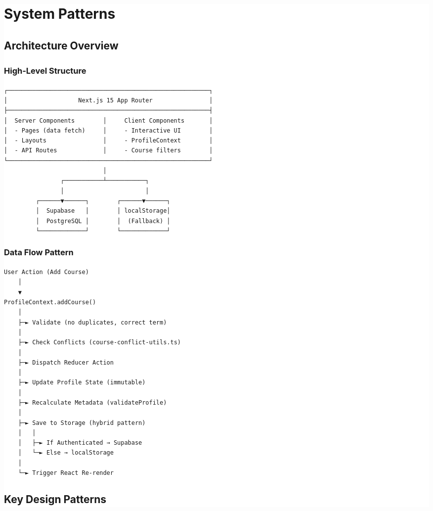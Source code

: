 # System Patterns

## Architecture Overview

### High-Level Structure
```
┌─────────────────────────────────────────────────────────┐
│                    Next.js 15 App Router                │
├─────────────────────────────────────────────────────────┤
│  Server Components        │     Client Components       │
│  - Pages (data fetch)     │     - Interactive UI        │
│  - Layouts                │     - ProfileContext        │
│  - API Routes             │     - Course filters        │
└─────────────────────────────────────────────────────────┘
                            │
                ┌───────────┴───────────┐
                │                       │
         ┌──────▼──────┐        ┌──────▼──────┐
         │  Supabase   │        │ localStorage│
         │  PostgreSQL │        │  (Fallback) │
         └─────────────┘        └─────────────┘
```

### Data Flow Pattern
```
User Action (Add Course)
    │
    ▼
ProfileContext.addCourse()
    │
    ├─► Validate (no duplicates, correct term)
    │
    ├─► Check Conflicts (course-conflict-utils.ts)
    │
    ├─► Dispatch Reducer Action
    │
    ├─► Update Profile State (immutable)
    │
    ├─► Recalculate Metadata (validateProfile)
    │
    ├─► Save to Storage (hybrid pattern)
    │   │
    │   ├─► If Authenticated → Supabase
    │   └─► Else → localStorage
    │
    └─► Trigger React Re-render
```

## Key Design Patterns
